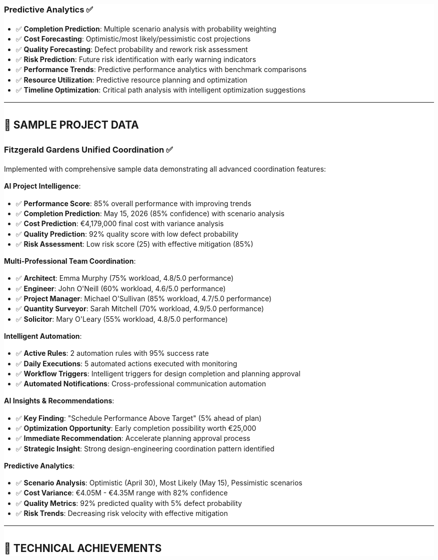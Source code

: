 ### **Predictive Analytics** ✅
- ✅ **Completion Prediction**: Multiple scenario analysis with probability weighting
- ✅ **Cost Forecasting**: Optimistic/most likely/pessimistic cost projections
- ✅ **Quality Forecasting**: Defect probability and rework risk assessment
- ✅ **Risk Prediction**: Future risk identification with early warning indicators
- ✅ **Performance Trends**: Predictive performance analytics with benchmark comparisons
- ✅ **Resource Utilization**: Predictive resource planning and optimization
- ✅ **Timeline Optimization**: Critical path analysis with intelligent optimization suggestions

---

## 🎯 **SAMPLE PROJECT DATA**

### **Fitzgerald Gardens Unified Coordination** ✅
Implemented with comprehensive sample data demonstrating all advanced coordination features:

**AI Project Intelligence**:
- ✅ **Performance Score**: 85% overall performance with improving trends
- ✅ **Completion Prediction**: May 15, 2026 (85% confidence) with scenario analysis
- ✅ **Cost Prediction**: €4,179,000 final cost with variance analysis
- ✅ **Quality Prediction**: 92% quality score with low defect probability
- ✅ **Risk Assessment**: Low risk score (25) with effective mitigation (85%)

**Multi-Professional Team Coordination**:
- ✅ **Architect**: Emma Murphy (75% workload, 4.8/5.0 performance)
- ✅ **Engineer**: John O'Neill (60% workload, 4.6/5.0 performance)
- ✅ **Project Manager**: Michael O'Sullivan (85% workload, 4.7/5.0 performance)
- ✅ **Quantity Surveyor**: Sarah Mitchell (70% workload, 4.9/5.0 performance)
- ✅ **Solicitor**: Mary O'Leary (55% workload, 4.8/5.0 performance)

**Intelligent Automation**:
- ✅ **Active Rules**: 2 automation rules with 95% success rate
- ✅ **Daily Executions**: 5 automated actions executed with monitoring
- ✅ **Workflow Triggers**: Intelligent triggers for design completion and planning approval
- ✅ **Automated Notifications**: Cross-professional communication automation

**AI Insights & Recommendations**:
- ✅ **Key Finding**: "Schedule Performance Above Target" (5% ahead of plan)
- ✅ **Optimization Opportunity**: Early completion possibility worth €25,000
- ✅ **Immediate Recommendation**: Accelerate planning approval process
- ✅ **Strategic Insight**: Strong design-engineering coordination pattern identified

**Predictive Analytics**:
- ✅ **Scenario Analysis**: Optimistic (April 30), Most Likely (May 15), Pessimistic scenarios
- ✅ **Cost Variance**: €4.05M - €4.35M range with 82% confidence
- ✅ **Quality Metrics**: 92% predicted quality with 5% defect probability
- ✅ **Risk Trends**: Decreasing risk velocity with effective mitigation

---

## 🚀 **TECHNICAL ACHIEVEMENTS**
